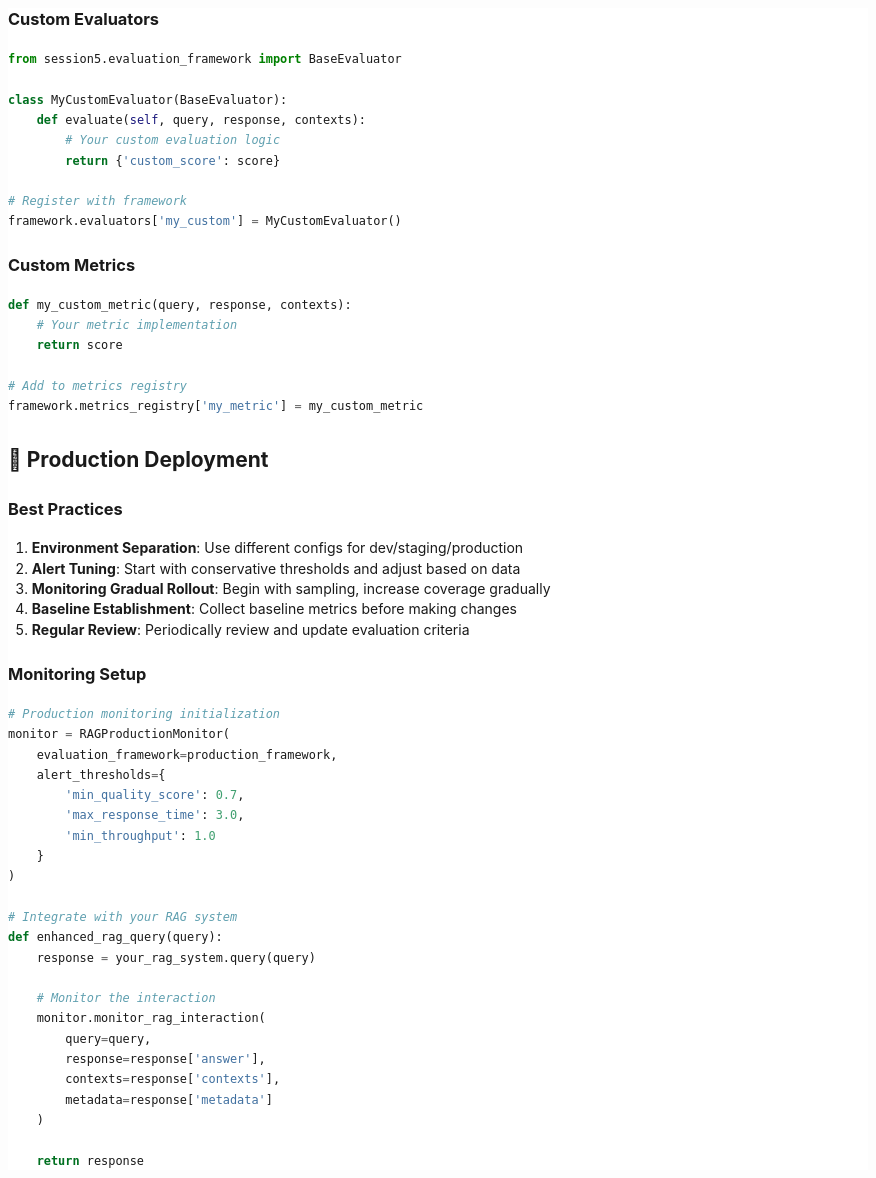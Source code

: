### Custom Evaluators

```python
from session5.evaluation_framework import BaseEvaluator

class MyCustomEvaluator(BaseEvaluator):
    def evaluate(self, query, response, contexts):
        # Your custom evaluation logic
        return {'custom_score': score}

# Register with framework
framework.evaluators['my_custom'] = MyCustomEvaluator()
```

### Custom Metrics

```python
def my_custom_metric(query, response, contexts):
    # Your metric implementation
    return score

# Add to metrics registry
framework.metrics_registry['my_metric'] = my_custom_metric
```

## 🚨 Production Deployment

### Best Practices

1. **Environment Separation**: Use different configs for dev/staging/production  
2. **Alert Tuning**: Start with conservative thresholds and adjust based on data  
3. **Monitoring Gradual Rollout**: Begin with sampling, increase coverage gradually  
4. **Baseline Establishment**: Collect baseline metrics before making changes  
5. **Regular Review**: Periodically review and update evaluation criteria  

### Monitoring Setup

```python
# Production monitoring initialization
monitor = RAGProductionMonitor(
    evaluation_framework=production_framework,
    alert_thresholds={
        'min_quality_score': 0.7,
        'max_response_time': 3.0,
        'min_throughput': 1.0
    }
)

# Integrate with your RAG system
def enhanced_rag_query(query):
    response = your_rag_system.query(query)

    # Monitor the interaction
    monitor.monitor_rag_interaction(
        query=query,
        response=response['answer'],
        contexts=response['contexts'],
        metadata=response['metadata']
    )

    return response
```
